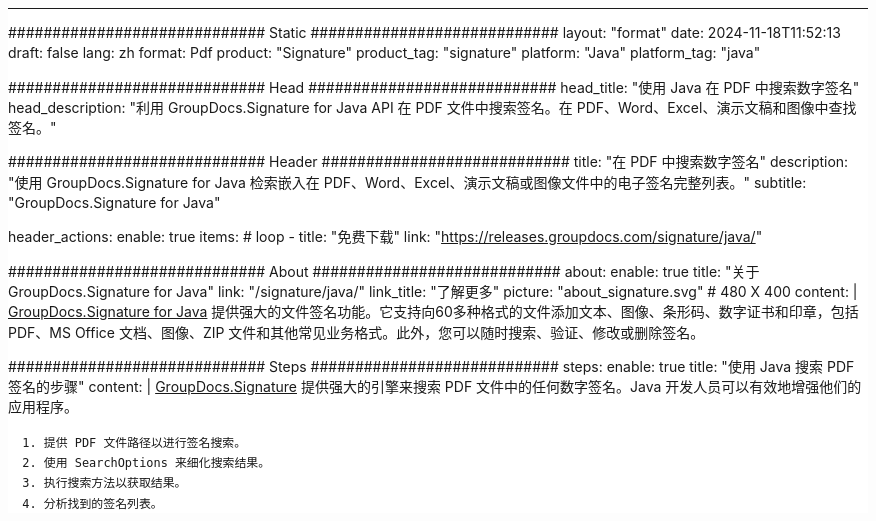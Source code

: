 



---
############################# Static ############################
layout: "format"
date:  2024-11-18T11:52:13
draft: false
lang: zh
format: Pdf
product: "Signature"
product_tag: "signature"
platform: "Java"
platform_tag: "java"

############################# Head ############################
head_title: "使用 Java 在 PDF 中搜索数字签名"
head_description: "利用 GroupDocs.Signature for Java API 在 PDF 文件中搜索签名。在 PDF、Word、Excel、演示文稿和图像中查找签名。"

############################# Header ############################
title: "在 PDF 中搜索数字签名" 
description: "使用 GroupDocs.Signature for Java 检索嵌入在 PDF、Word、Excel、演示文稿或图像文件中的电子签名完整列表。"
subtitle: "GroupDocs.Signature for Java" 

header_actions:
  enable: true
  items:
    #  loop
    - title: "免费下载"
      link: "https://releases.groupdocs.com/signature/java/"
      
############################# About ############################
about:
    enable: true
    title: "关于 GroupDocs.Signature for Java"
    link: "/signature/java/"
    link_title: "了解更多"
    picture: "about_signature.svg" # 480 X 400
    content: |
       [GroupDocs.Signature for Java](/signature/java/) 提供强大的文件签名功能。它支持向60多种格式的文件添加文本、图像、条形码、数字证书和印章，包括 PDF、MS Office 文档、图像、ZIP 文件和其他常见业务格式。此外，您可以随时搜索、验证、修改或删除签名。

############################# Steps ############################
steps:
    enable: true
    title: "使用 Java 搜索 PDF 签名的步骤"
    content: |
      [GroupDocs.Signature](/signature/java/) 提供强大的引擎来搜索 PDF 文件中的任何数字签名。Java 开发人员可以有效地增强他们的应用程序。
      
      1. 提供 PDF 文件路径以进行签名搜索。
      2. 使用 SearchOptions 来细化搜索结果。
      3. 执行搜索方法以获取结果。
      4. 分析找到的签名列表。
   